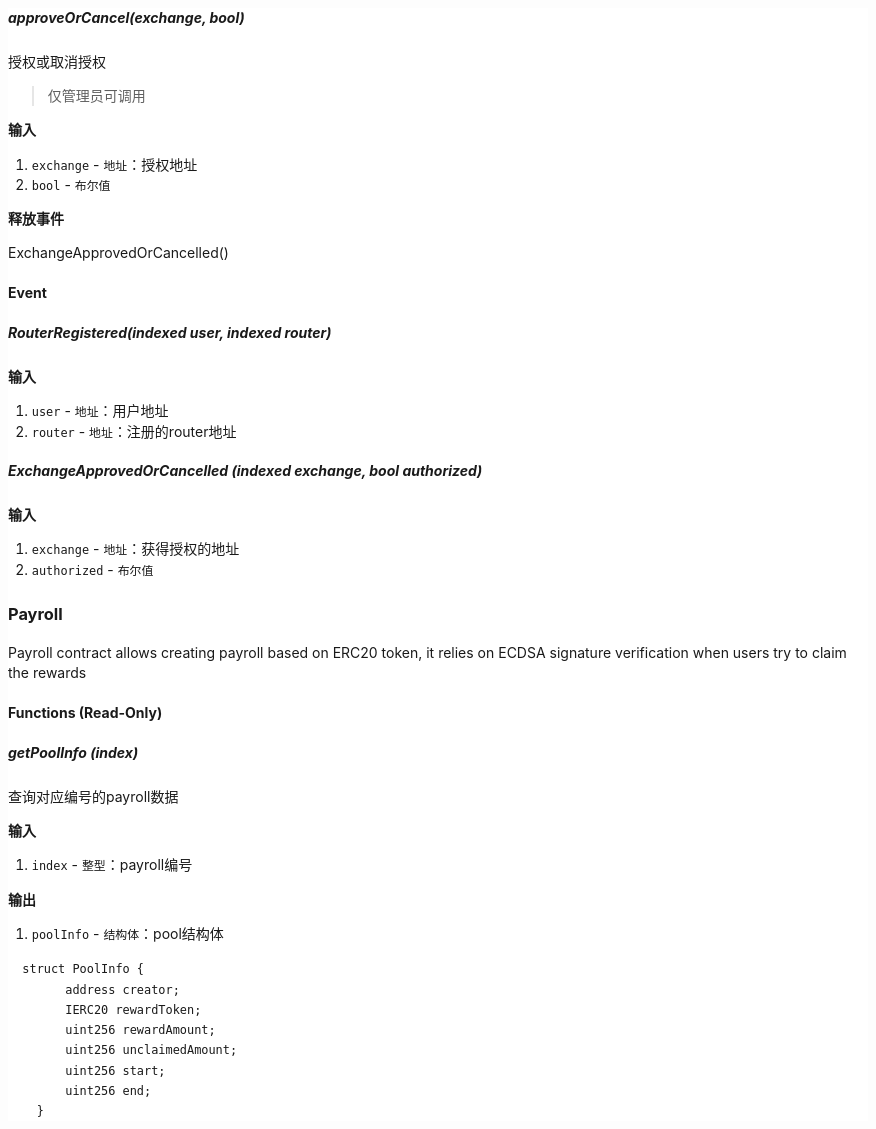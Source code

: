 ##### approveOrCancel(exchange, bool)

授权或取消授权

> 仅管理员可调用

**输入**

1. `exchange` - `地址`：授权地址
2. `bool` - `布尔值`

**释放事件**

ExchangeApprovedOrCancelled()

#### Event

##### RouterRegistered(indexed user, indexed router)

**输入**

1. `user` - `地址`：用户地址
2. `router` - `地址`：注册的router地址

##### ExchangeApprovedOrCancelled (indexed exchange, bool authorized)

**输入**

1. `exchange` - `地址`：获得授权的地址
2. `authorized` - `布尔值`

### Payroll

Payroll contract allows creating payroll based on ERC20 token, it relies on ECDSA signature verification when users try to claim the rewards

#### Functions (Read-Only)

##### getPoolInfo (index)

查询对应编号的payroll数据

**输入**

1. `index` - `整型`：payroll编号

**输出**

1. `poolInfo` - `结构体`：pool结构体

```solidity
  struct PoolInfo {
        address creator;
        IERC20 rewardToken;
        uint256 rewardAmount;
        uint256 unclaimedAmount;
        uint256 start;
        uint256 end;
    }
```
